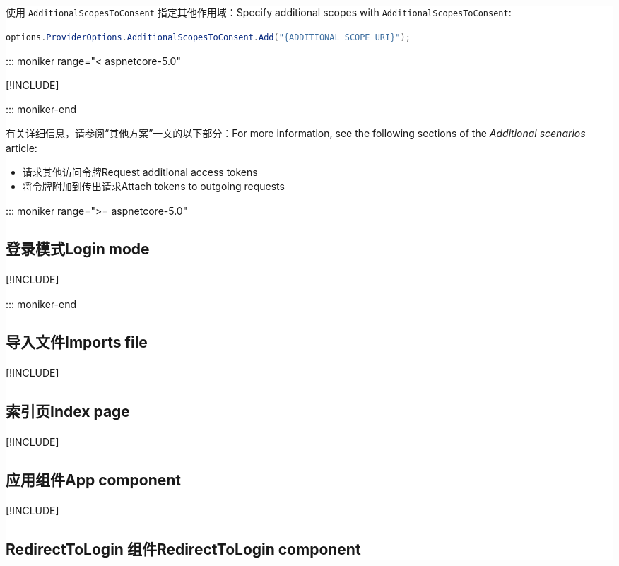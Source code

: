 <span data-ttu-id="fc79d-173">使用 `AdditionalScopesToConsent` 指定其他作用域：</span><span class="sxs-lookup"><span data-stu-id="fc79d-173">Specify additional scopes with `AdditionalScopesToConsent`:</span></span>

```csharp
options.ProviderOptions.AdditionalScopesToConsent.Add("{ADDITIONAL SCOPE URI}");
```

::: moniker range="< aspnetcore-5.0"

[!INCLUDE[](~/includes/blazor-security/azure-scope-3x.md)]

::: moniker-end

<span data-ttu-id="fc79d-174">有关详细信息，请参阅“其他方案”一文的以下部分：</span><span class="sxs-lookup"><span data-stu-id="fc79d-174">For more information, see the following sections of the *Additional scenarios* article:</span></span>

* [<span data-ttu-id="fc79d-175">请求其他访问令牌</span><span class="sxs-lookup"><span data-stu-id="fc79d-175">Request additional access tokens</span></span>](xref:blazor/security/webassembly/additional-scenarios#request-additional-access-tokens)
* [<span data-ttu-id="fc79d-176">将令牌附加到传出请求</span><span class="sxs-lookup"><span data-stu-id="fc79d-176">Attach tokens to outgoing requests</span></span>](xref:blazor/security/webassembly/additional-scenarios#attach-tokens-to-outgoing-requests)

::: moniker range=">= aspnetcore-5.0"

## <a name="login-mode"></a><span data-ttu-id="fc79d-177">登录模式</span><span class="sxs-lookup"><span data-stu-id="fc79d-177">Login mode</span></span>

[!INCLUDE[](~/includes/blazor-security/msal-login-mode.md)]

::: moniker-end

## <a name="imports-file"></a><span data-ttu-id="fc79d-178">导入文件</span><span class="sxs-lookup"><span data-stu-id="fc79d-178">Imports file</span></span>

[!INCLUDE[](~/includes/blazor-security/imports-file-standalone.md)]

## <a name="index-page"></a><span data-ttu-id="fc79d-179">索引页</span><span class="sxs-lookup"><span data-stu-id="fc79d-179">Index page</span></span>

[!INCLUDE[](~/includes/blazor-security/index-page-msal.md)]

## <a name="app-component"></a><span data-ttu-id="fc79d-180">应用组件</span><span class="sxs-lookup"><span data-stu-id="fc79d-180">App component</span></span>

[!INCLUDE[](~/includes/blazor-security/app-component.md)]

## <a name="redirecttologin-component"></a><span data-ttu-id="fc79d-181">RedirectToLogin 组件</span><span class="sxs-lookup"><span data-stu-id="fc79d-181">RedirectToLogin component</span></span>
